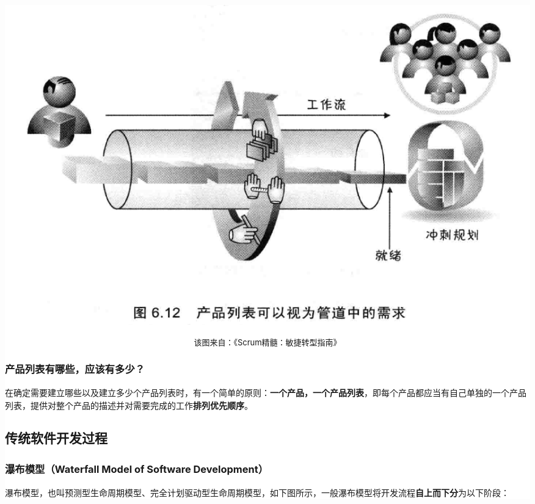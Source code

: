 ![](../images/post/link_cooperation_agile/scrum_sprint_workflow.png)

<center><font size="2">该图来自：《Scrum精髓：敏捷转型指南》</font></center>

### 产品列表有哪些，应该有多少？

在确定需要建立哪些以及建立多少个产品列表时，有一个简单的原则：**一个产品，一个产品列表**，即每个产品都应当有自己单独的一个产品列表，提供对整个产品的描述并对需要完成的工作**排列优先顺序**。

## 传统软件开发过程

### 瀑布模型（Waterfall Model of Software Development）

瀑布模型，也叫预测型生命周期模型、完全计划驱动型生命周期模型，如下图所示，一般瀑布模型将开发流程**自上而下分**为以下阶段：
